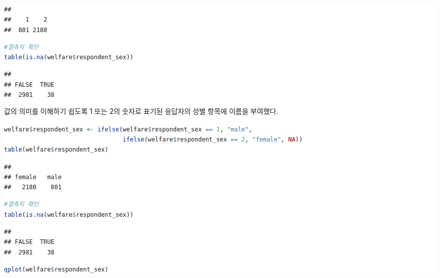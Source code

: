     ## 
    ##    1    2 
    ##  801 2180

``` r
#결측치 확인
table(is.na(welfare$respondent_sex))
```

    ## 
    ## FALSE  TRUE 
    ##  2981    38

값의 의미를 이해하기 쉽도록 1 또는 2의 숫자로 표기된 응답자의 성별 항목에 이름을 부여했다.

``` r
welfare$respondent_sex <- ifelse(welfare$respondent_sex == 1, "male", 
                                 ifelse(welfare$respondent_sex == 2, "female", NA))
table(welfare$respondent_sex)
```

    ## 
    ## female   male 
    ##   2180    801

``` r
#결측치 확인
table(is.na(welfare$respondent_sex))
```

    ## 
    ## FALSE  TRUE 
    ##  2981    38

``` r
qplot(welfare$respondent_sex)
```
